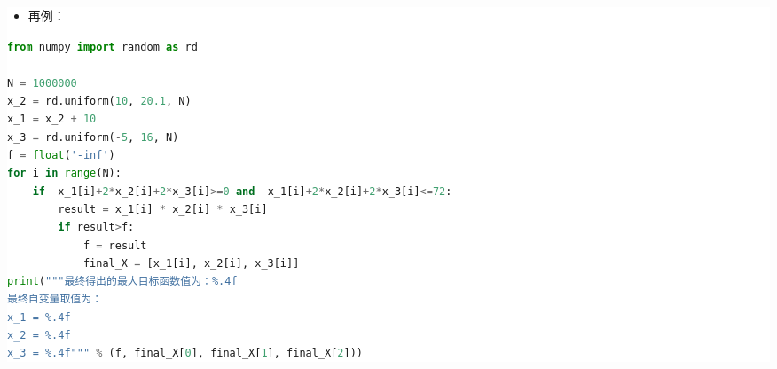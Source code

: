 + 再例：
```python
from numpy import random as rd

N = 1000000
x_2 = rd.uniform(10, 20.1, N)
x_1 = x_2 + 10
x_3 = rd.uniform(-5, 16, N)
f = float('-inf')
for i in range(N):
    if -x_1[i]+2*x_2[i]+2*x_3[i]>=0 and  x_1[i]+2*x_2[i]+2*x_3[i]<=72:
        result = x_1[i] * x_2[i] * x_3[i]
        if result>f:
            f = result
            final_X = [x_1[i], x_2[i], x_3[i]]
print("""最终得出的最大目标函数值为：%.4f
最终自变量取值为：
x_1 = %.4f
x_2 = %.4f
x_3 = %.4f""" % (f, final_X[0], final_X[1], final_X[2]))
```